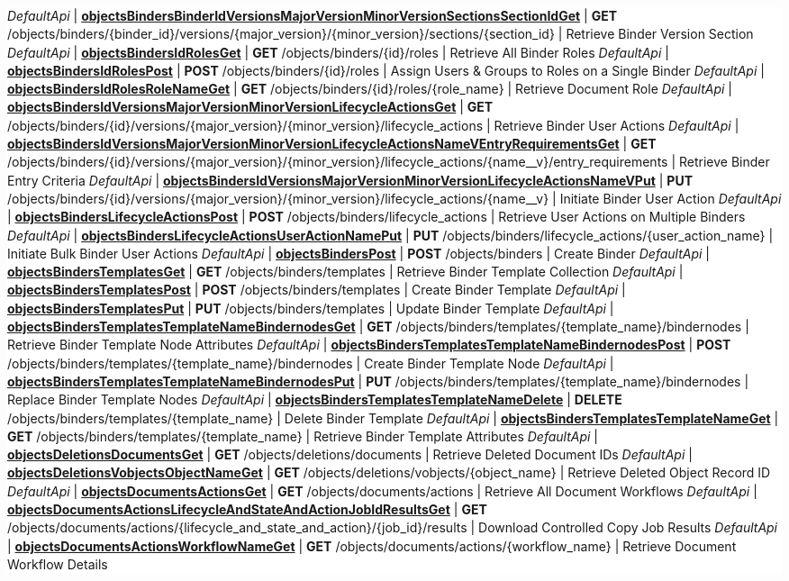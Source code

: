*DefaultApi* | [**objectsBindersBinderIdVersionsMajorVersionMinorVersionSectionsSectionIdGet**](docs/DefaultApi.md#objectsBindersBinderIdVersionsMajorVersionMinorVersionSectionsSectionIdGet) | **GET** /objects/binders/{binder_id}/versions/{major_version}/{minor_version}/sections/{section_id} | Retrieve Binder Version Section
*DefaultApi* | [**objectsBindersIdRolesGet**](docs/DefaultApi.md#objectsBindersIdRolesGet) | **GET** /objects/binders/{id}/roles | Retrieve All Binder Roles
*DefaultApi* | [**objectsBindersIdRolesPost**](docs/DefaultApi.md#objectsBindersIdRolesPost) | **POST** /objects/binders/{id}/roles | Assign Users &amp; Groups to Roles on a Single Binder
*DefaultApi* | [**objectsBindersIdRolesRoleNameGet**](docs/DefaultApi.md#objectsBindersIdRolesRoleNameGet) | **GET** /objects/binders/{id}/roles/{role_name} | Retrieve Document Role
*DefaultApi* | [**objectsBindersIdVersionsMajorVersionMinorVersionLifecycleActionsGet**](docs/DefaultApi.md#objectsBindersIdVersionsMajorVersionMinorVersionLifecycleActionsGet) | **GET** /objects/binders/{id}/versions/{major_version}/{minor_version}/lifecycle_actions | Retrieve Binder User Actions
*DefaultApi* | [**objectsBindersIdVersionsMajorVersionMinorVersionLifecycleActionsNameVEntryRequirementsGet**](docs/DefaultApi.md#objectsBindersIdVersionsMajorVersionMinorVersionLifecycleActionsNameVEntryRequirementsGet) | **GET** /objects/binders/{id}/versions/{major_version}/{minor_version}/lifecycle_actions/{name__v}/entry_requirements | Retrieve Binder Entry Criteria
*DefaultApi* | [**objectsBindersIdVersionsMajorVersionMinorVersionLifecycleActionsNameVPut**](docs/DefaultApi.md#objectsBindersIdVersionsMajorVersionMinorVersionLifecycleActionsNameVPut) | **PUT** /objects/binders/{id}/versions/{major_version}/{minor_version}/lifecycle_actions/{name__v} | Initiate Binder User Action
*DefaultApi* | [**objectsBindersLifecycleActionsPost**](docs/DefaultApi.md#objectsBindersLifecycleActionsPost) | **POST** /objects/binders/lifecycle_actions | Retrieve User Actions on Multiple Binders
*DefaultApi* | [**objectsBindersLifecycleActionsUserActionNamePut**](docs/DefaultApi.md#objectsBindersLifecycleActionsUserActionNamePut) | **PUT** /objects/binders/lifecycle_actions/{user_action_name} | Initiate Bulk Binder User Actions
*DefaultApi* | [**objectsBindersPost**](docs/DefaultApi.md#objectsBindersPost) | **POST** /objects/binders | Create Binder
*DefaultApi* | [**objectsBindersTemplatesGet**](docs/DefaultApi.md#objectsBindersTemplatesGet) | **GET** /objects/binders/templates | Retrieve Binder Template Collection
*DefaultApi* | [**objectsBindersTemplatesPost**](docs/DefaultApi.md#objectsBindersTemplatesPost) | **POST** /objects/binders/templates | Create Binder Template
*DefaultApi* | [**objectsBindersTemplatesPut**](docs/DefaultApi.md#objectsBindersTemplatesPut) | **PUT** /objects/binders/templates | Update Binder Template
*DefaultApi* | [**objectsBindersTemplatesTemplateNameBindernodesGet**](docs/DefaultApi.md#objectsBindersTemplatesTemplateNameBindernodesGet) | **GET** /objects/binders/templates/{template_name}/bindernodes | Retrieve Binder Template Node Attributes
*DefaultApi* | [**objectsBindersTemplatesTemplateNameBindernodesPost**](docs/DefaultApi.md#objectsBindersTemplatesTemplateNameBindernodesPost) | **POST** /objects/binders/templates/{template_name}/bindernodes | Create Binder Template Node
*DefaultApi* | [**objectsBindersTemplatesTemplateNameBindernodesPut**](docs/DefaultApi.md#objectsBindersTemplatesTemplateNameBindernodesPut) | **PUT** /objects/binders/templates/{template_name}/bindernodes | Replace Binder Template Nodes
*DefaultApi* | [**objectsBindersTemplatesTemplateNameDelete**](docs/DefaultApi.md#objectsBindersTemplatesTemplateNameDelete) | **DELETE** /objects/binders/templates/{template_name} | Delete Binder Template
*DefaultApi* | [**objectsBindersTemplatesTemplateNameGet**](docs/DefaultApi.md#objectsBindersTemplatesTemplateNameGet) | **GET** /objects/binders/templates/{template_name} | Retrieve Binder Template Attributes
*DefaultApi* | [**objectsDeletionsDocumentsGet**](docs/DefaultApi.md#objectsDeletionsDocumentsGet) | **GET** /objects/deletions/documents | Retrieve Deleted Document IDs
*DefaultApi* | [**objectsDeletionsVobjectsObjectNameGet**](docs/DefaultApi.md#objectsDeletionsVobjectsObjectNameGet) | **GET** /objects/deletions/vobjects/{object_name} | Retrieve Deleted Object Record ID
*DefaultApi* | [**objectsDocumentsActionsGet**](docs/DefaultApi.md#objectsDocumentsActionsGet) | **GET** /objects/documents/actions | Retrieve All Document Workflows
*DefaultApi* | [**objectsDocumentsActionsLifecycleAndStateAndActionJobIdResultsGet**](docs/DefaultApi.md#objectsDocumentsActionsLifecycleAndStateAndActionJobIdResultsGet) | **GET** /objects/documents/actions/{lifecycle_and_state_and_action}/{job_id}/results | Download Controlled Copy Job Results
*DefaultApi* | [**objectsDocumentsActionsWorkflowNameGet**](docs/DefaultApi.md#objectsDocumentsActionsWorkflowNameGet) | **GET** /objects/documents/actions/{workflow_name} | Retrieve Document Workflow Details